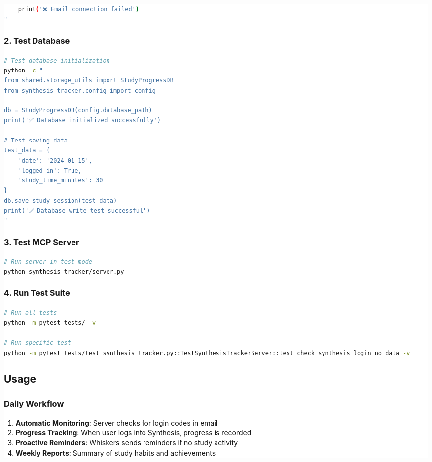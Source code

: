 ```bash
    print('❌ Email connection failed')
"
```

### 2. Test Database

```bash
# Test database initialization
python -c "
from shared.storage_utils import StudyProgressDB
from synthesis_tracker.config import config

db = StudyProgressDB(config.database_path)
print('✅ Database initialized successfully')

# Test saving data
test_data = {
    'date': '2024-01-15',
    'logged_in': True,
    'study_time_minutes': 30
}
db.save_study_session(test_data)
print('✅ Database write test successful')
"
```

### 3. Test MCP Server

```bash
# Run server in test mode
python synthesis-tracker/server.py
```

### 4. Run Test Suite

```bash
# Run all tests
python -m pytest tests/ -v

# Run specific test
python -m pytest tests/test_synthesis_tracker.py::TestSynthesisTrackerServer::test_check_synthesis_login_no_data -v
```

## Usage

### Daily Workflow

1. **Automatic Monitoring**: Server checks for login codes in email
2. **Progress Tracking**: When user logs into Synthesis, progress is recorded
3. **Proactive Reminders**: Whiskers sends reminders if no study activity
4. **Weekly Reports**: Summary of study habits and achievements
